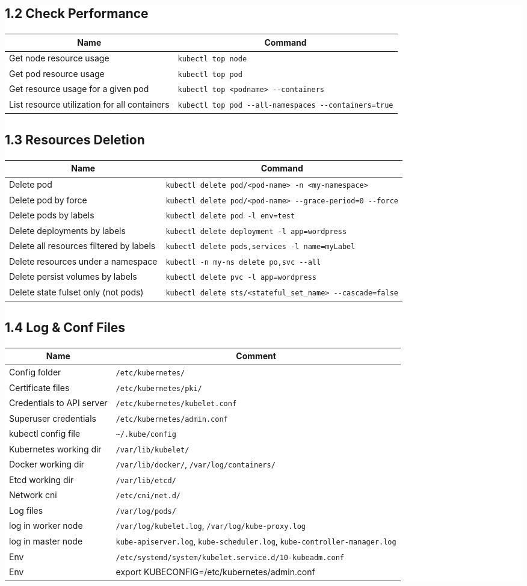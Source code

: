 ## 1.2 Check Performance

|Name|Command|
|---|---|
|Get node resource usage|`kubectl top node`|
|Get pod resource usage|`kubectl top pod`|
|Get resource usage for a given pod|`kubectl top <podname> --containers`|
|List resource utilization for all containers|`kubectl top pod --all-namespaces --containers=true`|


## 1.3 Resources Deletion

|Name|Command|
|---|---|
|Delete pod|`kubectl delete pod/<pod-name> -n <my-namespace>`|
|Delete pod by force|`kubectl delete pod/<pod-name> --grace-period=0 --force`|
|Delete pods by labels|`kubectl delete pod -l env=test`|
|Delete deployments by labels|`kubectl delete deployment -l app=wordpress`|
|Delete all resources filtered by labels|`kubectl delete pods,services -l name=myLabel`|
|Delete resources under a namespace|`kubectl -n my-ns delete po,svc --all`|
|Delete persist volumes by labels|`kubectl delete pvc -l app=wordpress`|
|Delete state fulset only (not pods)|`kubectl delete sts/<stateful_set_name> --cascade=false`|


## 1.4 Log & Conf Files

|Name|Comment|
|---|---|
|Config folder|`/etc/kubernetes/`|
|Certificate files|`/etc/kubernetes/pki/`|
|Credentials to API server|`/etc/kubernetes/kubelet.conf`|
|Superuser credentials|`/etc/kubernetes/admin.conf`|
|kubectl config file|`~/.kube/config`|
|Kubernetes working dir|`/var/lib/kubelet/`|
|Docker working dir|`/var/lib/docker/`, `/var/log/containers/`|
|Etcd working dir|`/var/lib/etcd/`|
|Network cni|`/etc/cni/net.d/`|
|Log files|`/var/log/pods/`|
|log in worker node|`/var/log/kubelet.log`, `/var/log/kube-proxy.log`|
|log in master node|`kube-apiserver.log`, `kube-scheduler.log`, `kube-controller-manager.log`|
|Env|`/etc/systemd/system/kubelet.service.d/10-kubeadm.conf`|
|Env|export KUBECONFIG=/etc/kubernetes/admin.conf|
